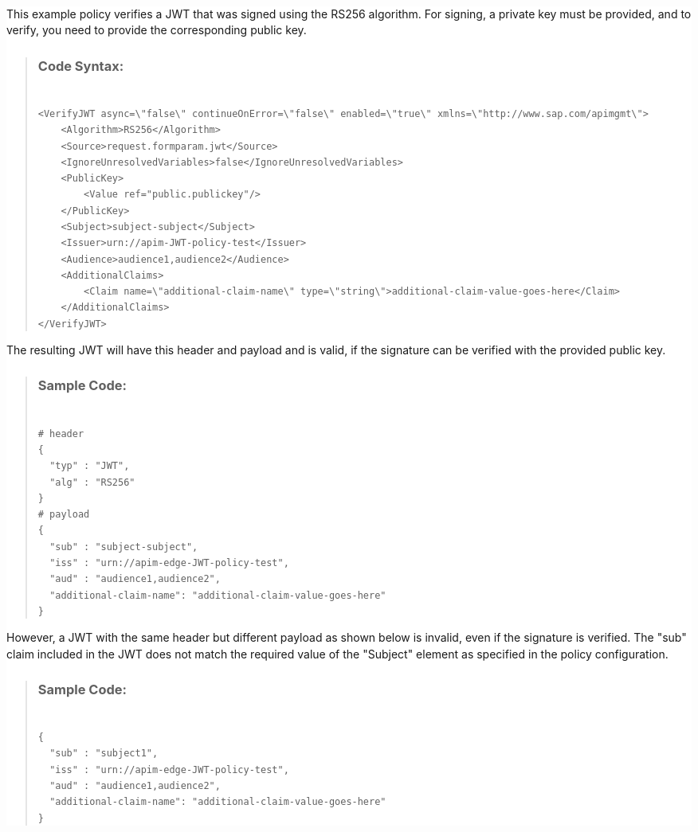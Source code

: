 This example policy verifies a JWT that was signed using the RS256 algorithm. For signing, a private key must be provided, and to verify, you need to provide the corresponding public key.

> ### Code Syntax:  
> ```
>  
> <VerifyJWT async=\"false\" continueOnError=\"false\" enabled=\"true\" xmlns=\"http://www.sap.com/apimgmt\">
>     <Algorithm>RS256</Algorithm>
>     <Source>request.formparam.jwt</Source>
>     <IgnoreUnresolvedVariables>false</IgnoreUnresolvedVariables>
>     <PublicKey>
>         <Value ref="public.publickey"/>
>     </PublicKey>
>     <Subject>subject-subject</Subject>
>     <Issuer>urn://apim-JWT-policy-test</Issuer>
>     <Audience>audience1,audience2</Audience>
>     <AdditionalClaims>
>         <Claim name=\"additional-claim-name\" type=\"string\">additional-claim-value-goes-here</Claim>
>     </AdditionalClaims>
> </VerifyJWT>
> 
> ```

The resulting JWT will have this header and payload and is valid, if the signature can be verified with the provided public key.

> ### Sample Code:  
> ```
> 
> # header
> {
>   "typ" : "JWT", 
>   "alg" : "RS256"
> }
> # payload
> { 
>   "sub" : "subject-subject",
>   "iss" : "urn://apim-edge-JWT-policy-test",
>   "aud" : "audience1,audience2",
>   "additional-claim-name": "additional-claim-value-goes-here"
> }
> ```

However, a JWT with the same header but different payload as shown below is invalid, even if the signature is verified. The "sub" claim included in the JWT does not match the required value of the "Subject" element as specified in the policy configuration.

> ### Sample Code:  
> ```
> 
> { 
>   "sub" : "subject1",
>   "iss" : "urn://apim-edge-JWT-policy-test",
>   "aud" : "audience1,audience2",
>   "additional-claim-name": "additional-claim-value-goes-here"
> }
> 
> ```
